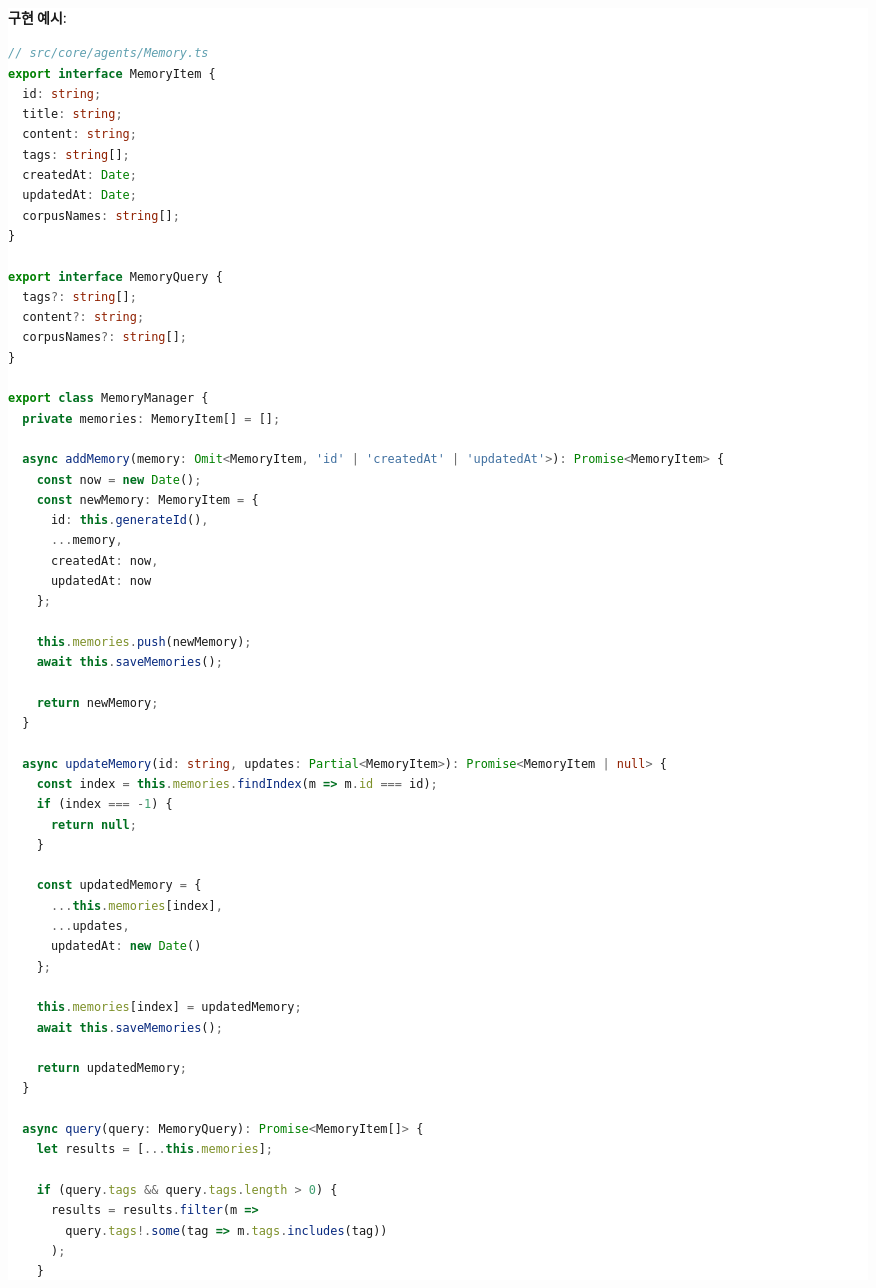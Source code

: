 **구현 예시**:
```typescript
// src/core/agents/Memory.ts
export interface MemoryItem {
  id: string;
  title: string;
  content: string;
  tags: string[];
  createdAt: Date;
  updatedAt: Date;
  corpusNames: string[];
}

export interface MemoryQuery {
  tags?: string[];
  content?: string;
  corpusNames?: string[];
}

export class MemoryManager {
  private memories: MemoryItem[] = [];
  
  async addMemory(memory: Omit<MemoryItem, 'id' | 'createdAt' | 'updatedAt'>): Promise<MemoryItem> {
    const now = new Date();
    const newMemory: MemoryItem = {
      id: this.generateId(),
      ...memory,
      createdAt: now,
      updatedAt: now
    };
    
    this.memories.push(newMemory);
    await this.saveMemories();
    
    return newMemory;
  }
  
  async updateMemory(id: string, updates: Partial<MemoryItem>): Promise<MemoryItem | null> {
    const index = this.memories.findIndex(m => m.id === id);
    if (index === -1) {
      return null;
    }
    
    const updatedMemory = {
      ...this.memories[index],
      ...updates,
      updatedAt: new Date()
    };
    
    this.memories[index] = updatedMemory;
    await this.saveMemories();
    
    return updatedMemory;
  }
  
  async query(query: MemoryQuery): Promise<MemoryItem[]> {
    let results = [...this.memories];
    
    if (query.tags && query.tags.length > 0) {
      results = results.filter(m => 
        query.tags!.some(tag => m.tags.includes(tag))
      );
    }
```

  [key: string]: any;
  [key: string]: string;